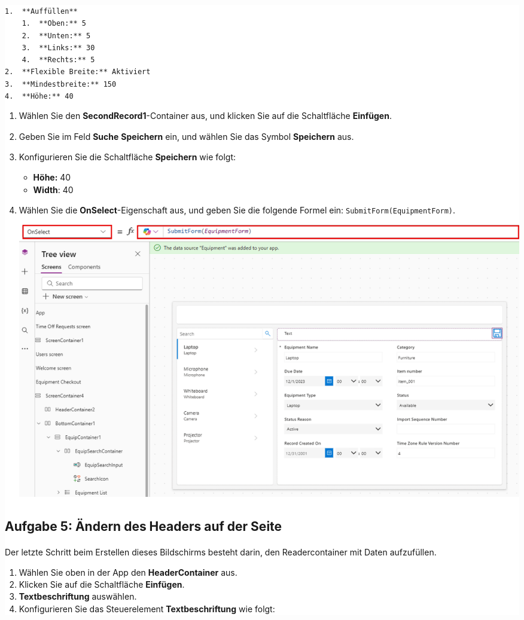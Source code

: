     1.  **Auffüllen**
        1.  **Oben:** 5
        2.  **Unten:** 5
        3.  **Links:** 30
        4.  **Rechts:** 5
    2.  **Flexible Breite:** Aktiviert
    3.  **Mindestbreite:** 150
    4.  **Höhe:** 40
       
1. Wählen Sie den **SecondRecord1**-Container aus, und klicken Sie auf die Schaltfläche **Einfügen**.
1. Geben Sie im Feld **Suche** **Speichern** ein, und wählen Sie das Symbol **Speichern** aus.
1. Konfigurieren Sie die Schaltfläche **Speichern** wie folgt:

    -   **Höhe:** 40
    -   **Width**: 40
      
1. Wählen Sie die **OnSelect**-Eigenschaft aus, und geben Sie die folgende Formel ein: `SubmitForm(EquipmentForm)`.

    ![Screenshot: PowerFx-Formel für „OnSelect“](media/e5b22c91a437e6918269d65e2616afc8.png)

## Aufgabe 5: Ändern des Headers auf der Seite

Der letzte Schritt beim Erstellen dieses Bildschirms besteht darin, den Readercontainer mit Daten aufzufüllen.

1.  Wählen Sie oben in der App den **HeaderContainer** aus.
1.  Klicken Sie auf die Schaltfläche **Einfügen**.
1.  **Textbeschriftung** auswählen.
1.  Konfigurieren Sie das Steuerelement **Textbeschriftung** wie folgt:
   